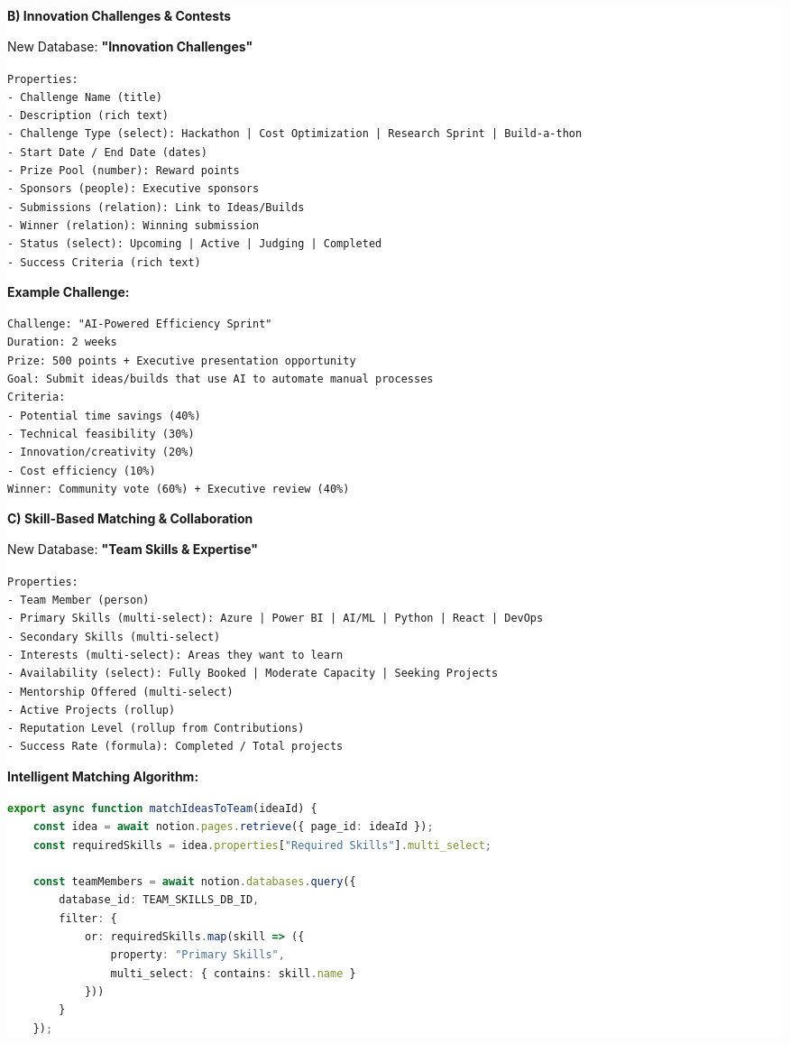 ```typescript
```

**B) Innovation Challenges & Contests**

New Database: **"Innovation Challenges"**

```
Properties:
- Challenge Name (title)
- Description (rich text)
- Challenge Type (select): Hackathon | Cost Optimization | Research Sprint | Build-a-thon
- Start Date / End Date (dates)
- Prize Pool (number): Reward points
- Sponsors (people): Executive sponsors
- Submissions (relation): Link to Ideas/Builds
- Winner (relation): Winning submission
- Status (select): Upcoming | Active | Judging | Completed
- Success Criteria (rich text)
```

**Example Challenge:**

```
Challenge: "AI-Powered Efficiency Sprint"
Duration: 2 weeks
Prize: 500 points + Executive presentation opportunity
Goal: Submit ideas/builds that use AI to automate manual processes
Criteria:
- Potential time savings (40%)
- Technical feasibility (30%)
- Innovation/creativity (20%)
- Cost efficiency (10%)
Winner: Community vote (60%) + Executive review (40%)
```

**C) Skill-Based Matching & Collaboration**

New Database: **"Team Skills & Expertise"**

```
Properties:
- Team Member (person)
- Primary Skills (multi-select): Azure | Power BI | AI/ML | Python | React | DevOps
- Secondary Skills (multi-select)
- Interests (multi-select): Areas they want to learn
- Availability (select): Fully Booked | Moderate Capacity | Seeking Projects
- Mentorship Offered (multi-select)
- Active Projects (rollup)
- Reputation Level (rollup from Contributions)
- Success Rate (formula): Completed / Total projects
```

**Intelligent Matching Algorithm:**

```typescript
export async function matchIdeasToTeam(ideaId) {
    const idea = await notion.pages.retrieve({ page_id: ideaId });
    const requiredSkills = idea.properties["Required Skills"].multi_select;

    const teamMembers = await notion.databases.query({
        database_id: TEAM_SKILLS_DB_ID,
        filter: {
            or: requiredSkills.map(skill => ({
                property: "Primary Skills",
                multi_select: { contains: skill.name }
            }))
        }
    });

```